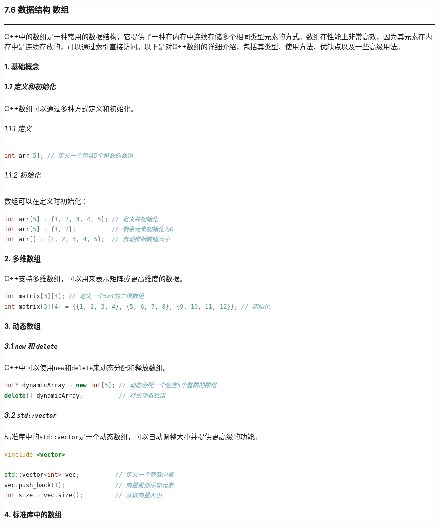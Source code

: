 ### 7.6 数据结构 数组

------

C++中的数组是一种常用的数据结构，它提供了一种在内存中连续存储多个相同类型元素的方式。数组在性能上非常高效，因为其元素在内存中是连续存放的，可以通过索引直接访问。以下是对C++数组的详细介绍，包括其类型、使用方法、优缺点以及一些高级用法。

#### 1. 基础概念

##### 1.1 定义和初始化
C++数组可以通过多种方式定义和初始化。

###### 1.1.1 定义

```cpp
int arr[5]; // 定义一个包含5个整数的数组
```

###### 1.1.2 初始化
数组可以在定义时初始化：
```cpp
int arr[5] = {1, 2, 3, 4, 5}; // 定义并初始化
int arr[5] = {1, 2};          // 剩余元素初始化为0
int arr[] = {1, 2, 3, 4, 5};  // 自动推断数组大小
```

#### 2. 多维数组

C++支持多维数组，可以用来表示矩阵或更高维度的数据。

```cpp
int matrix[3][4]; // 定义一个3x4的二维数组
int matrix[3][4] = {{1, 2, 3, 4}, {5, 6, 7, 8}, {9, 10, 11, 12}}; // 初始化
```

#### 3. 动态数组

##### 3.1 `new` 和 `delete`
C++中可以使用`new`和`delete`来动态分配和释放数组。

```cpp
int* dynamicArray = new int[5]; // 动态分配一个包含5个整数的数组
delete[] dynamicArray;          // 释放动态数组
```

##### 3.2 `std::vector`
标准库中的`std::vector`是一个动态数组，可以自动调整大小并提供更高级的功能。

```cpp
#include <vector>

std::vector<int> vec;          // 定义一个整数向量
vec.push_back(1);              // 向量尾部添加元素
int size = vec.size();         // 获取向量大小
```

#### 4. 标准库中的数组

